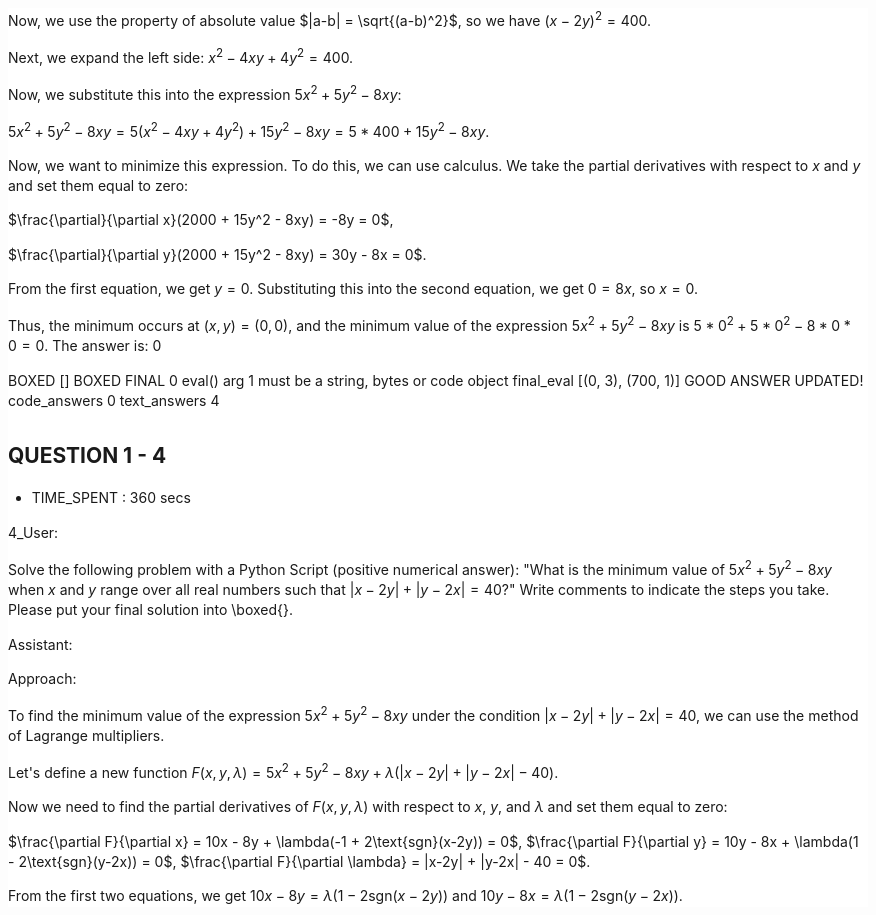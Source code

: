 Now, we use the property of absolute value $|a-b| = \sqrt{(a-b)^2}$, so we have $(x-2y)^2 = 400$.

Next, we expand the left side: $x^2 - 4xy + 4y^2 = 400$.

Now, we substitute this into the expression $5x^2+5y^2-8xy$:

$5x^2+5y^2-8xy = 5(x^2 - 4xy + 4y^2) + 15y^2 - 8xy = 5*400 + 15y^2 - 8xy$.

Now, we want to minimize this expression. To do this, we can use calculus. We take the partial derivatives with respect to $x$ and $y$ and set them equal to zero:

$\frac{\partial}{\partial x}(2000 + 15y^2 - 8xy) = -8y = 0$,

$\frac{\partial}{\partial y}(2000 + 15y^2 - 8xy) = 30y - 8x = 0$.

From the first equation, we get $y = 0$. Substituting this into the second equation, we get $0 = 8x$, so $x = 0$.

Thus, the minimum occurs at $(x, y) = (0, 0)$, and the minimum value of the expression $5x^2+5y^2-8xy$ is $5*0^2 + 5*0^2 - 8*0*0 = 0$.
The answer is: $0$

BOXED []
BOXED FINAL 0
eval() arg 1 must be a string, bytes or code object final_eval
[(0, 3), (700, 1)]
GOOD ANSWER UPDATED!
code_answers 0 text_answers 4



## QUESTION 1 - 4 
- TIME_SPENT : 360 secs

4_User:

Solve the following problem with a Python Script (positive numerical answer):
"What is the minimum value of $5x^2+5y^2-8xy$ when $x$ and $y$ range over all real numbers such that $|x-2y| + |y-2x| = 40$?"
Write comments to indicate the steps you take. Please put your final solution into \boxed{}.

Assistant:

Approach:


To find the minimum value of the expression $5x^2+5y^2-8xy$ under the condition $|x-2y| + |y-2x| = 40$, we can use the method of Lagrange multipliers.

Let's define a new function $F(x, y, \lambda) = 5x^2 + 5y^2 - 8xy + \lambda(|x-2y| + |y-2x| - 40)$.

Now we need to find the partial derivatives of $F(x, y, \lambda)$ with respect to $x$, $y$, and $\lambda$ and set them equal to zero:

$\frac{\partial F}{\partial x} = 10x - 8y + \lambda(-1 + 2\text{sgn}(x-2y)) = 0$,
$\frac{\partial F}{\partial y} = 10y - 8x + \lambda(1 - 2\text{sgn}(y-2x)) = 0$,
$\frac{\partial F}{\partial \lambda} = |x-2y| + |y-2x| - 40 = 0$.

From the first two equations, we get $10x - 8y = \lambda(1 - 2\text{sgn}(x-2y))$ and $10y - 8x = \lambda(1 - 2\text{sgn}(y-2x))$.
